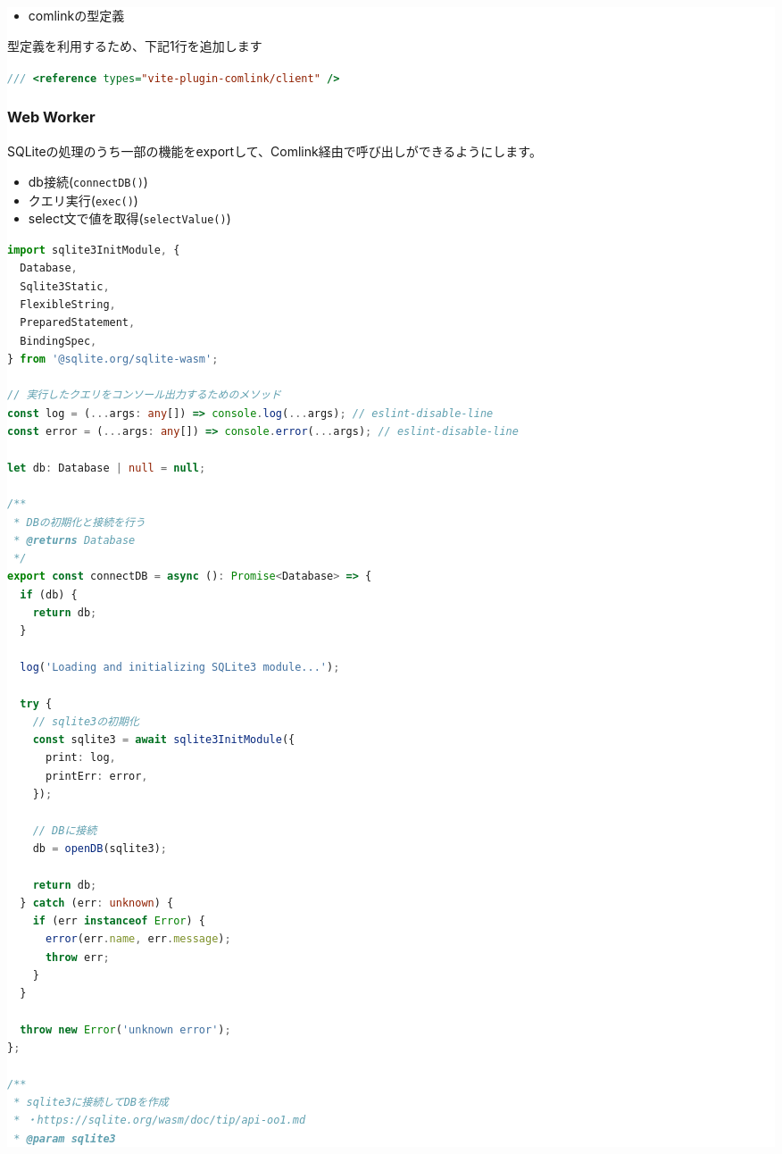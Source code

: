 * comlinkの型定義

型定義を利用するため、下記1行を追加します
```typescript:./src/vite-env.d.ts
/// <reference types="vite-plugin-comlink/client" />
```

### Web Worker

SQLiteの処理のうち一部の機能をexportして、Comlink経由で呼び出しができるようにします。

* db接続(`connectDB()`)
* クエリ実行(`exec()`)
* select文で値を取得(`selectValue()`)

```typescript:./src/worker.ts
import sqlite3InitModule, {
  Database,
  Sqlite3Static,
  FlexibleString,
  PreparedStatement,
  BindingSpec,
} from '@sqlite.org/sqlite-wasm';

// 実行したクエリをコンソール出力するためのメソッド
const log = (...args: any[]) => console.log(...args); // eslint-disable-line
const error = (...args: any[]) => console.error(...args); // eslint-disable-line

let db: Database | null = null;

/**
 * DBの初期化と接続を行う
 * @returns Database
 */
export const connectDB = async (): Promise<Database> => {
  if (db) {
    return db;
  }

  log('Loading and initializing SQLite3 module...');

  try {
    // sqlite3の初期化
    const sqlite3 = await sqlite3InitModule({
      print: log,
      printErr: error,
    });

    // DBに接続
    db = openDB(sqlite3);

    return db;
  } catch (err: unknown) {
    if (err instanceof Error) {
      error(err.name, err.message);
      throw err;
    }
  }

  throw new Error('unknown error');
};

/**
 * sqlite3に接続してDBを作成
 * ・https://sqlite.org/wasm/doc/tip/api-oo1.md
 * @param sqlite3
```